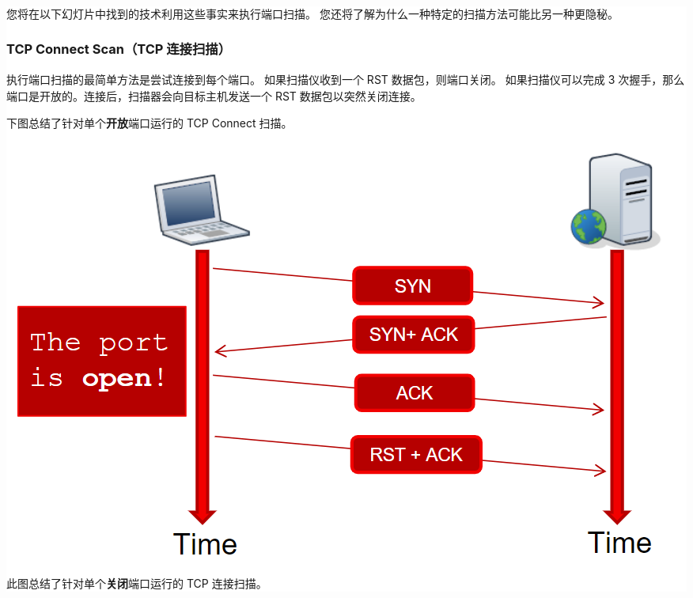 您将在以下幻灯片中找到的技术利用这些事实来执行端口扫描。
您还将了解为什么一种特定的扫描方法可能比另一种更隐秘。

### TCP Connect Scan（TCP 连接扫描）
执行端口扫描的最简单方法是尝试连接到每个端口。
如果扫描仪收到一个 RST 数据包，则端口关闭。
如果扫描仪可以完成 3 次握手，那么端口是开放的。连接后，扫描器会向目标主机发送一个 RST 数据包以突然关闭连接。

下图总结了针对单个**开放**端口运行的 TCP Connect 扫描。

![portisopen](/img/in-post/ine/portisopen.png)

此图总结了针对单个**关闭**端口运行的 TCP 连接扫描。
